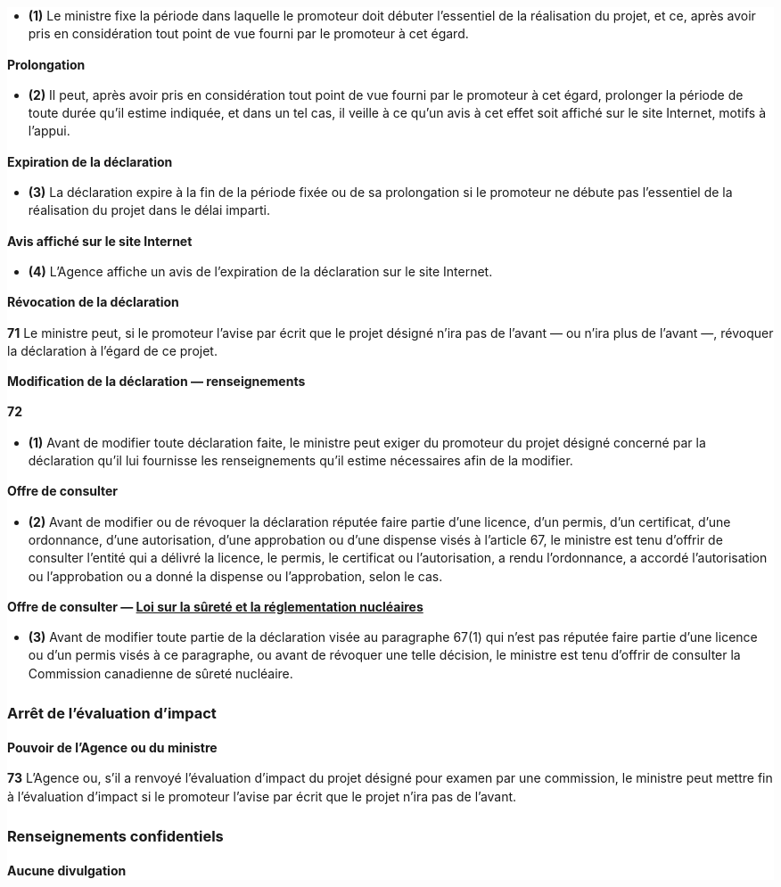 - **(1)** Le ministre fixe la période dans laquelle le promoteur doit débuter l’essentiel de la réalisation du projet, et ce, après avoir pris en considération tout point de vue fourni par le promoteur à cet égard.

**Prolongation**

- **(2)** Il peut, après avoir pris en considération tout point de vue fourni par le promoteur à cet égard, prolonger la période de toute durée qu’il estime indiquée, et dans un tel cas, il veille à ce qu’un avis à cet effet soit affiché sur le site Internet, motifs à l’appui.

**Expiration de la déclaration**

- **(3)** La déclaration expire à la fin de la période fixée ou de sa prolongation si le promoteur ne débute pas l’essentiel de la réalisation du projet dans le délai imparti.

**Avis affiché sur le site Internet**

- **(4)** L’Agence affiche un avis de l’expiration de la déclaration sur le site Internet.




**Révocation de la déclaration**

**71** Le ministre peut, si le promoteur l’avise par écrit que le projet désigné n’ira pas de l’avant — ou n’ira plus de l’avant —, révoquer la déclaration à l’égard de ce projet.




**Modification de la déclaration — renseignements**

**72** 

- **(1)** Avant de modifier toute déclaration faite, le ministre peut exiger du promoteur du projet désigné concerné par la déclaration qu’il lui fournisse les renseignements qu’il estime nécessaires afin de la modifier.

**Offre de consulter**

- **(2)** Avant de modifier ou de révoquer la déclaration réputée faire partie d’une licence, d’un permis, d’un certificat, d’une ordonnance, d’une autorisation, d’une approbation ou d’une dispense visés à l’article 67, le ministre est tenu d’offrir de consulter l’entité qui a délivré la licence, le permis, le certificat ou l’autorisation, a rendu l’ordonnance, a accordé l’autorisation ou l’approbation ou a donné la dispense ou l’approbation, selon le cas.

**Offre de consulter — [Loi sur la sûreté et la réglementation nucléaires](/fr/Lois/Lois%20du%20Canada/1997/ch.%209.md)**

- **(3)** Avant de modifier toute partie de la déclaration visée au paragraphe 67(1) qui n’est pas réputée faire partie d’une licence ou d’un permis visés à ce paragraphe, ou avant de révoquer une telle décision, le ministre est tenu d’offrir de consulter la Commission canadienne de sûreté nucléaire.




### Arrêt de l’évaluation d’impact



**Pouvoir de l’Agence ou du ministre**

**73** L’Agence ou, s’il a renvoyé l’évaluation d’impact du projet désigné pour examen par une commission, le ministre peut mettre fin à l’évaluation d’impact si le promoteur l’avise par écrit que le projet n’ira pas de l’avant.




### Renseignements confidentiels



**Aucune divulgation**

